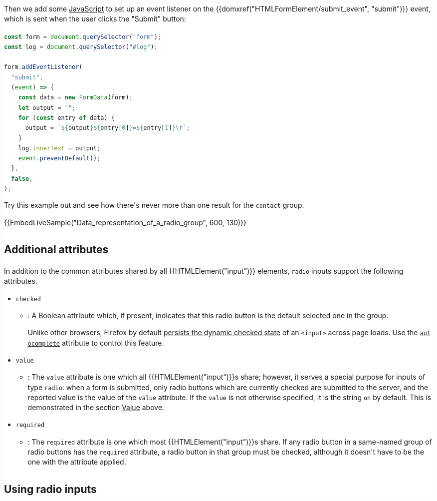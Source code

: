 Then we add some [JavaScript](/en-US/docs/Web/JavaScript) to set up an event listener on the {{domxref("HTMLFormElement/submit_event", "submit")}} event, which is sent when the user clicks the "Submit" button:

```js
const form = document.querySelector("form");
const log = document.querySelector("#log");

form.addEventListener(
  "submit",
  (event) => {
    const data = new FormData(form);
    let output = "";
    for (const entry of data) {
      output = `${output}${entry[0]}=${entry[1]}\r`;
    }
    log.innerText = output;
    event.preventDefault();
  },
  false,
);
```

Try this example out and see how there's never more than one result for the `contact` group.

{{EmbedLiveSample("Data_representation_of_a_radio_group", 600, 130)}}

## Additional attributes

In addition to the common attributes shared by all {{HTMLElement("input")}} elements, `radio` inputs support the following attributes.

- `checked`

  - : A Boolean attribute which, if present, indicates that this radio button is the default selected one in the group.

    Unlike other browsers, Firefox by default [persists the dynamic checked state](https://stackoverflow.com/questions/5985839/bug-with-firefox-disabled-attribute-of-input-not-resetting-when-refreshing) of an `<input>` across page loads. Use the [`autocomplete`](/en-US/docs/Web/HTML/Element/input#autocomplete) attribute to control this feature.

- `value`

  - : The `value` attribute is one which all {{HTMLElement("input")}}s share; however, it serves a special purpose for inputs of type `radio`: when a form is submitted, only radio buttons which are currently checked are submitted to the server, and the reported value is the value of the `value` attribute. If the `value` is not otherwise specified, it is the string `on` by default. This is demonstrated in the section [Value](#value) above.

- `required`
  - : The `required` attribute is one which most {{HTMLElement("input")}}s share. If any radio button in a same-named group of radio buttons has the `required` attribute, a radio button in that group must be checked, although it doesn't have to be the one with the attribute applied.

## Using radio inputs
